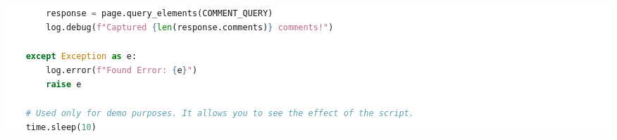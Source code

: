 ```python filename="example_script.py"
        response = page.query_elements(COMMENT_QUERY)
        log.debug(f"Captured {len(response.comments)} comments!")

    except Exception as e:
        log.error(f"Found Error: {e}")
        raise e

    # Used only for demo purposes. It allows you to see the effect of the script.
    time.sleep(10)
```
